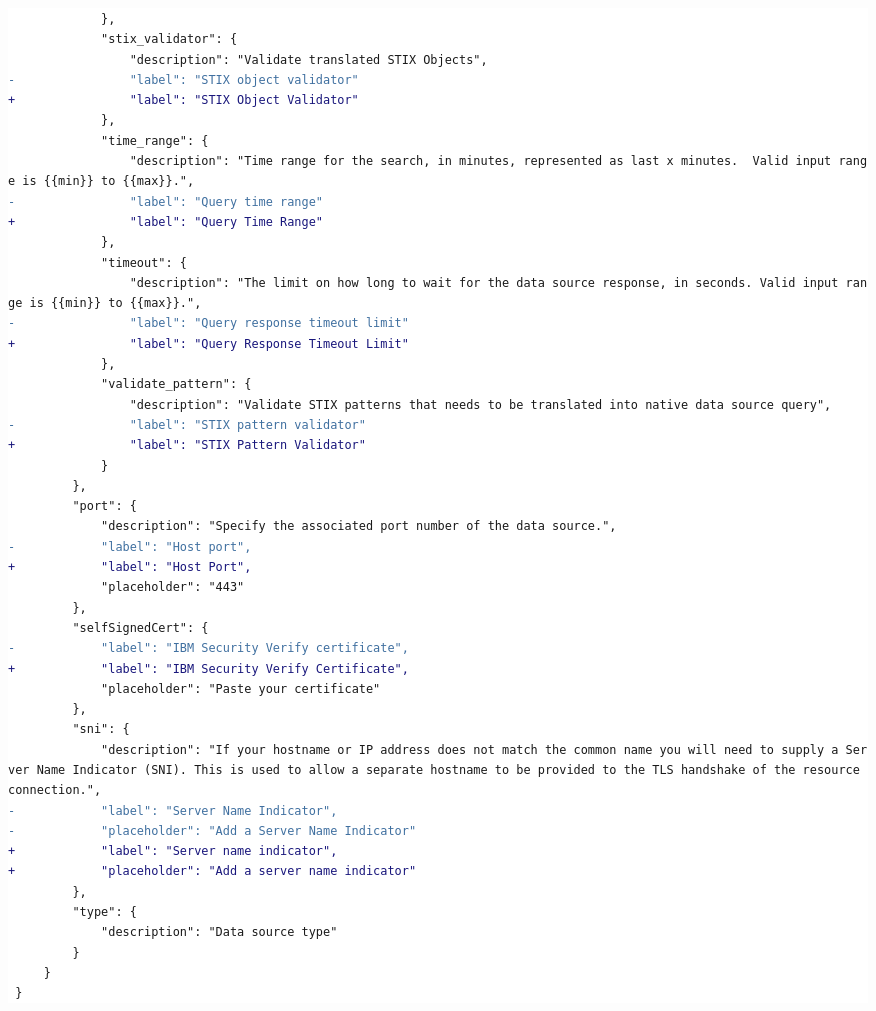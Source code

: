 ```diff
             },
             "stix_validator": {
                 "description": "Validate translated STIX Objects",
-                "label": "STIX object validator"
+                "label": "STIX Object Validator"
             },
             "time_range": {
                 "description": "Time range for the search, in minutes, represented as last x minutes.  Valid input range is {{min}} to {{max}}.",
-                "label": "Query time range"
+                "label": "Query Time Range"
             },
             "timeout": {
                 "description": "The limit on how long to wait for the data source response, in seconds. Valid input range is {{min}} to {{max}}.",
-                "label": "Query response timeout limit"
+                "label": "Query Response Timeout Limit"
             },
             "validate_pattern": {
                 "description": "Validate STIX patterns that needs to be translated into native data source query",
-                "label": "STIX pattern validator"
+                "label": "STIX Pattern Validator"
             }
         },
         "port": {
             "description": "Specify the associated port number of the data source.",
-            "label": "Host port",
+            "label": "Host Port",
             "placeholder": "443"
         },
         "selfSignedCert": {
-            "label": "IBM Security Verify certificate",
+            "label": "IBM Security Verify Certificate",
             "placeholder": "Paste your certificate"
         },
         "sni": {
             "description": "If your hostname or IP address does not match the common name you will need to supply a Server Name Indicator (SNI). This is used to allow a separate hostname to be provided to the TLS handshake of the resource connection.",
-            "label": "Server Name Indicator",
-            "placeholder": "Add a Server Name Indicator"
+            "label": "Server name indicator",
+            "placeholder": "Add a server name indicator"
         },
         "type": {
             "description": "Data source type"
         }
     }
 }
```
